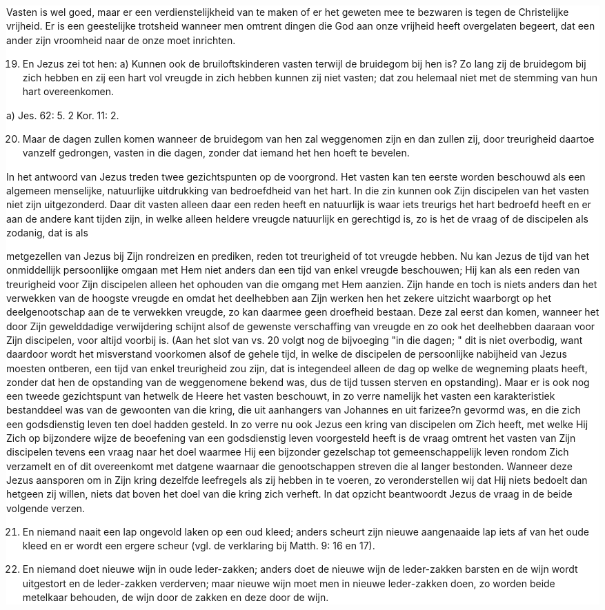 Vasten is wel goed, maar er een verdienstelijkheid van te maken of er het geweten mee te bezwaren  is  tegen  de  Christelijke  vrijheid.  Er  is  een  geestelijke  trotsheid  wanneer  men omtrent  dingen  die  God  aan  onze  vrijheid  heeft  overgelaten  begeert,  dat  een  ander  zijn vroomheid naar de onze moet inrichten.

19. En Jezus zei tot hen: a) Kunnen ook de bruiloftskinderen vasten terwijl de bruidegom bij hen is? Zo lang zij de bruidegom bij zich hebben en zij een hart vol vreugde in zich hebben kunnen zij niet vasten; dat zou helemaal niet met de stemming van hun hart overeenkomen.

a) Jes. 62: 5. 2 Kor. 11: 2.

20. Maar de dagen zullen komen wanneer de bruidegom van hen zal weggenomen zijn en dan zullen zij, door treurigheid daartoe vanzelf gedrongen, vasten in die dagen, zonder dat iemand het hen hoeft te bevelen.

In het antwoord van Jezus treden twee gezichtspunten op de voorgrond. Het vasten kan ten eerste   worden   beschouwd   als   een   algemeen   menselijke,   natuurlijke   uitdrukking   van bedroefdheid van het hart. In die zin kunnen ook Zijn discipelen van het vasten niet zijn uitgezonderd. Daar dit vasten alleen daar een reden heeft en natuurlijk is waar iets treurigs het hart bedroefd  heeft en er aan de andere kant tijden zijn, in welke alleen heldere vreugde natuurlijk  en  gerechtigd  is,  zo  is  het  de  vraag  of  de  discipelen  als  zodanig,  dat  is  als

metgezellen van Jezus bij Zijn rondreizen en prediken, reden tot treurigheid of tot vreugde hebben. Nu kan Jezus de tijd van het onmiddellijk persoonlijke omgaan met Hem niet anders dan een tijd van enkel vreugde beschouwen; Hij kan als een reden van treurigheid voor Zijn discipelen alleen het ophouden van die omgang met Hem aanzien. Zijn hande en toch is niets anders dan het verwekken van de hoogste vreugde en omdat het deelhebben aan Zijn werken hen het zekere uitzicht waarborgt op het deelgenootschap aan de te verwekken vreugde, zo kan  daarmee  geen  droefheid  bestaan.  Deze  zal eerst  dan  komen,  wanneer  het  door  Zijn gewelddadige verwijdering schijnt alsof de gewenste verschaffing van vreugde en zo ook het deelhebben daaraan voor Zijn discipelen, voor altijd voorbij is. (Aan het slot van vs. 20 volgt nog de bijvoeging "in die dagen; " dit is niet overbodig, want daardoor wordt het misverstand voorkomen alsof de gehele tijd, in welke de discipelen de persoonlijke nabijheid van Jezus moesten ontberen, een tijd van enkel treurigheid zou zijn, dat is integendeel alleen de dag op welke de wegneming plaats heeft, zonder dat hen de opstanding van de weggenomene bekend was, dus de tijd tussen sterven en opstanding). Maar er is ook nog een tweede gezichtspunt van hetwelk de Heere het vasten beschouwt, in zo verre namelijk het vasten een karakteristiek bestanddeel was van de gewoonten van die kring, die uit  aanhangers van Johannes en uit farizee?n gevormd was, en die zich een godsdienstig leven ten doel hadden gesteld. In zo verre nu ook Jezus een kring van discipelen om Zich heeft, met welke Hij Zich op bijzondere wijze de beoefening van een godsdienstig leven voorgesteld heeft is de vraag omtrent het vasten  van  Zijn  discipelen  tevens  een  vraag  naar  het  doel  waarmee  Hij  een  bijzonder gezelschap tot gemeenschappelijk leven rondom Zich verzamelt en of dit overeenkomt met datgene waarnaar die genootschappen streven die al langer bestonden. Wanneer deze Jezus aansporen om in Zijn kring dezelfde leefregels als zij hebben in te voeren, zo veronderstellen wij dat Hij niets bedoelt dan hetgeen zij willen, niets dat boven het doel van die kring zich verheft. In dat opzicht beantwoordt Jezus de vraag in de beide volgende verzen.

21. En niemand naait een lap ongevold laken op een oud kleed; anders scheurt zijn nieuwe aangenaaide lap iets af van het oude kleed en er wordt een ergere scheur (vgl. de verklaring bij Matth. 9: 16 en 17).

22.  En niemand doet  nieuwe wijn in oude leder-zakken; anders doet  de  nieuwe wijn de leder-zakken barsten en de wijn wordt uitgestort en de leder-zakken verderven; maar nieuwe wijn moet men in nieuwe leder-zakken doen, zo worden beide metelkaar behouden, de wijn door de zakken en deze door de wijn.
